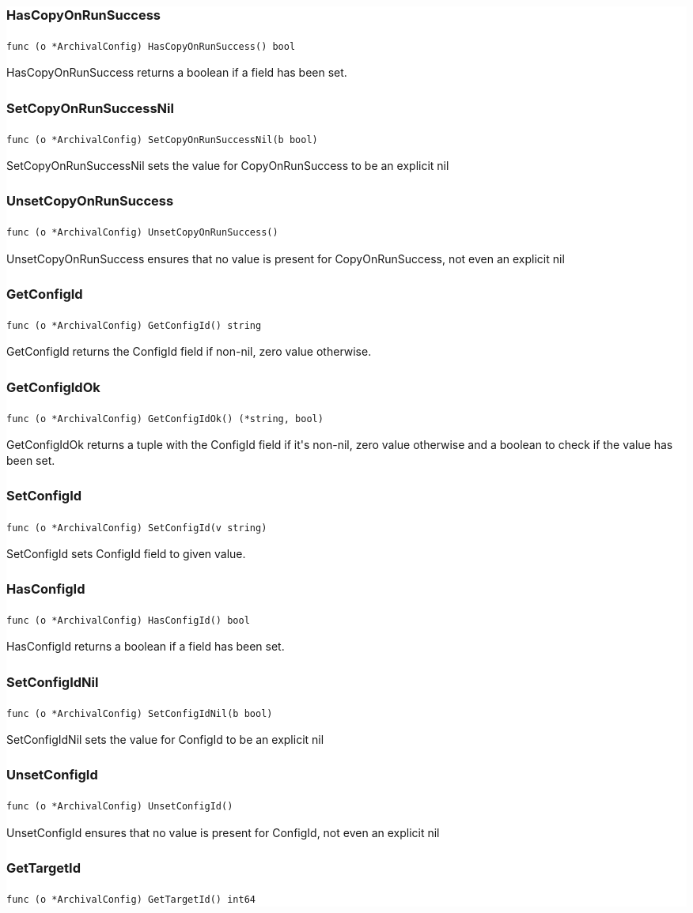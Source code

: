 ### HasCopyOnRunSuccess

`func (o *ArchivalConfig) HasCopyOnRunSuccess() bool`

HasCopyOnRunSuccess returns a boolean if a field has been set.

### SetCopyOnRunSuccessNil

`func (o *ArchivalConfig) SetCopyOnRunSuccessNil(b bool)`

 SetCopyOnRunSuccessNil sets the value for CopyOnRunSuccess to be an explicit nil

### UnsetCopyOnRunSuccess
`func (o *ArchivalConfig) UnsetCopyOnRunSuccess()`

UnsetCopyOnRunSuccess ensures that no value is present for CopyOnRunSuccess, not even an explicit nil
### GetConfigId

`func (o *ArchivalConfig) GetConfigId() string`

GetConfigId returns the ConfigId field if non-nil, zero value otherwise.

### GetConfigIdOk

`func (o *ArchivalConfig) GetConfigIdOk() (*string, bool)`

GetConfigIdOk returns a tuple with the ConfigId field if it's non-nil, zero value otherwise
and a boolean to check if the value has been set.

### SetConfigId

`func (o *ArchivalConfig) SetConfigId(v string)`

SetConfigId sets ConfigId field to given value.

### HasConfigId

`func (o *ArchivalConfig) HasConfigId() bool`

HasConfigId returns a boolean if a field has been set.

### SetConfigIdNil

`func (o *ArchivalConfig) SetConfigIdNil(b bool)`

 SetConfigIdNil sets the value for ConfigId to be an explicit nil

### UnsetConfigId
`func (o *ArchivalConfig) UnsetConfigId()`

UnsetConfigId ensures that no value is present for ConfigId, not even an explicit nil
### GetTargetId

`func (o *ArchivalConfig) GetTargetId() int64`
